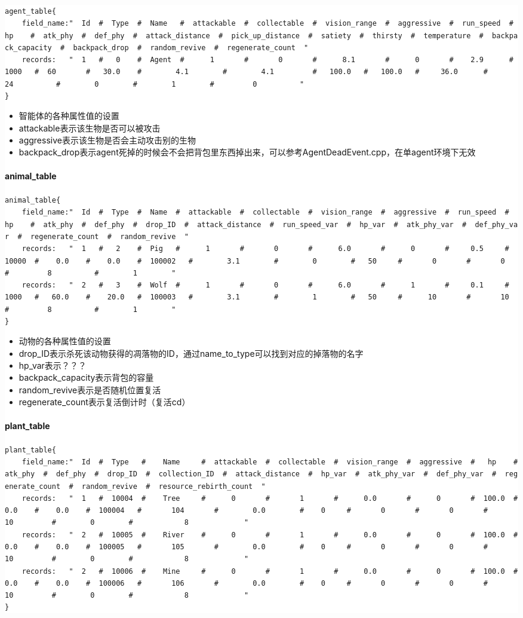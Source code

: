 ```text
agent_table{
    field_name:"  Id  #  Type  #  Name   #  attackable  #  collectable  #  vision_range  #  aggressive  #  run_speed  #   hp    #  atk_phy  #  def_phy  #  attack_distance  #  pick_up_distance  #  satiety  #  thirsty  #  temperature  #  backpack_capacity  #  backpack_drop  #  random_revive  #  regenerate_count  "
    records:   "  1   #   0    #  Agent  #      1       #       0       #      8.1       #      0       #    2.9      #  1000   #  60       #   30.0    #        4.1        #        4.1         #   100.0   #   100.0   #     36.0      #         24          #        0        #        1        #         0          "
}
```

- 智能体的各种属性值的设置
- attackable表示该生物是否可以被攻击
- aggressive表示该生物是否会主动攻击别的生物
- backpack_drop表示agent死掉的时候会不会把背包里东西掉出来，可以参考AgentDeadEvent.cpp，在单agent环境下无效

#### animal_table

```text
animal_table{
    field_name:"  Id  #  Type  #  Name  #  attackable  #  collectable  #  vision_range  #  aggressive  #  run_speed  #   hp    #  atk_phy  #  def_phy  #  drop_ID  #  attack_distance  #  run_speed_var  #  hp_var  #  atk_phy_var  #  def_phy_var  #  regenerate_count  #  random_revive  "
    records:   "  1   #   2    #  Pig   #      1       #       0       #      6.0       #      0       #     0.5     #  10000  #    0.0    #    0.0    #  100002   #        3.1        #        0        #   50     #       0       #       0       #         8          #        1        "
    records:   "  2   #   3    #  Wolf  #      1       #       0       #      6.0       #      1       #     0.1     #  1000   #   60.0    #    20.0   #  100003   #        3.1        #        1        #   50     #      10       #       10      #         8          #        1        "
}
```

- 动物的各种属性值的设置
- drop_ID表示杀死该动物获得的凋落物的ID，通过name_to_type可以找到对应的掉落物的名字
- hp_var表示？？？
- backpack_capacity表示背包的容量
- random_revive表示是否随机位置复活
- regenerate_count表示复活倒计时（复活cd）

#### plant_table

```text
plant_table{
    field_name:"  Id  #  Type   #    Name     #  attackable  #  collectable  #  vision_range  #  aggressive  #   hp    #  atk_phy  #  def_phy  #  drop_ID  #  collection_ID  #  attack_distance  #  hp_var  #  atk_phy_var  #  def_phy_var  #  regenerate_count  #  random_revive  #  resource_rebirth_count  "
    records:   "  1   #  10004  #    Tree     #      0       #       1       #      0.0       #      0       #  100.0  #    0.0    #    0.0    #  100004   #       104       #        0.0        #    0     #       0       #       0       #         10         #        0        #            8             "
    records:   "  2   #  10005  #    River    #      0       #       1       #      0.0       #      0       #  100.0  #    0.0    #    0.0    #  100005   #       105       #        0.0        #    0     #       0       #       0       #         10         #        0        #            8             "
    records:   "  2   #  10006  #    Mine     #      0       #       1       #      0.0       #      0       #  100.0  #    0.0    #    0.0    #  100006   #       106       #        0.0        #    0     #       0       #       0       #         10         #        0        #            8             "
}
```
